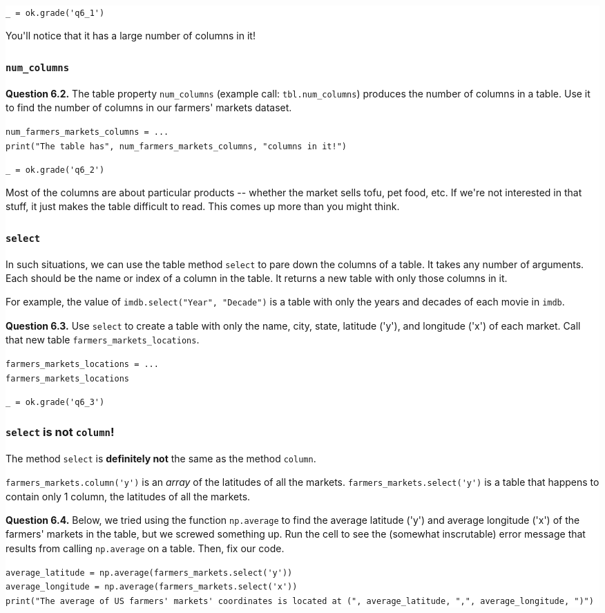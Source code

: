 ```{python}
_ = ok.grade('q6_1')
```

You'll notice that it has a large number of columns in it!

### `num_columns`

**Question 6.2.** The table property `num_columns` (example call: `tbl.num_columns`) produces the number of columns in a table.  Use it to find the number of columns in our farmers' markets dataset.

```{python}
num_farmers_markets_columns = ...
print("The table has", num_farmers_markets_columns, "columns in it!")
```

```{python}
_ = ok.grade('q6_2')
```

Most of the columns are about particular products -- whether the market sells tofu, pet food, etc.  If we're not interested in that stuff, it just makes the table difficult to read.  This comes up more than you might think.

### `select`

In such situations, we can use the table method `select` to pare down the columns of a table.  It takes any number of arguments.  Each should be the name or index of a column in the table.  It returns a new table with only those columns in it.

For example, the value of `imdb.select("Year", "Decade")` is a table with only the years and decades of each movie in `imdb`.

**Question 6.3.** Use `select` to create a table with only the name, city, state, latitude ('y'), and longitude ('x') of each market.  Call that new table `farmers_markets_locations`.

```{python}
farmers_markets_locations = ...
farmers_markets_locations
```

```{python}
_ = ok.grade('q6_3')
```

### `select` is not `column`!

The method `select` is **definitely not** the same as the method `column`.

`farmers_markets.column('y')` is an *array* of the latitudes of all the markets.  `farmers_markets.select('y')` is a table that happens to contain only 1 column, the latitudes of all the markets.

**Question 6.4.** Below, we tried using the function `np.average` to find the average latitude ('y') and average longitude ('x') of the farmers' markets in the table, but we screwed something up.  Run the cell to see the (somewhat inscrutable) error message that results from calling `np.average` on a table.  Then, fix our code.

```{python for_assignment_type=student}
average_latitude = np.average(farmers_markets.select('y'))
average_longitude = np.average(farmers_markets.select('x'))
print("The average of US farmers' markets' coordinates is located at (", average_latitude, ",", average_longitude, ")")
```
